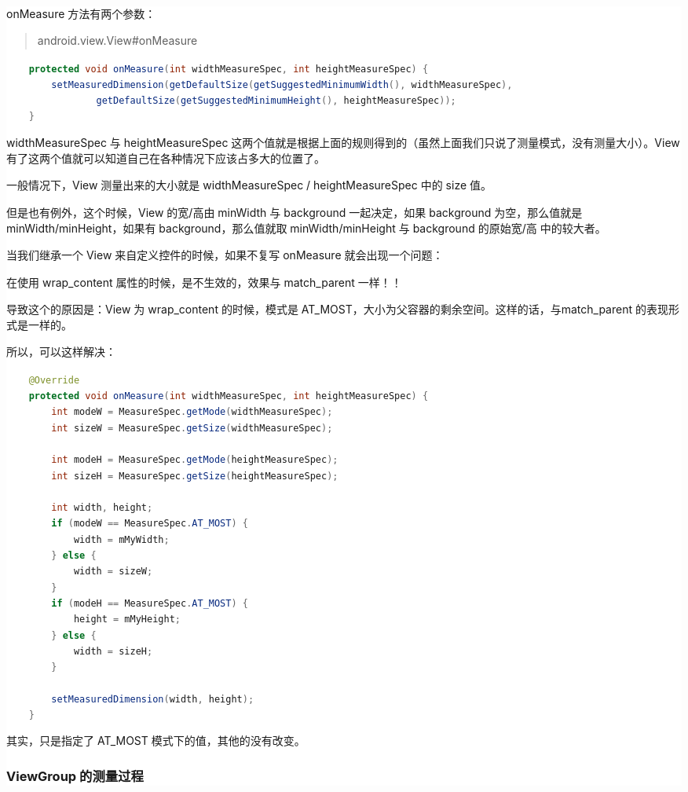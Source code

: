 onMeasure  方法有两个参数：

> android.view.View#onMeasure

```java
    protected void onMeasure(int widthMeasureSpec, int heightMeasureSpec) {
        setMeasuredDimension(getDefaultSize(getSuggestedMinimumWidth(), widthMeasureSpec),
                getDefaultSize(getSuggestedMinimumHeight(), heightMeasureSpec));
    }
```

widthMeasureSpec 与 heightMeasureSpec 这两个值就是根据上面的规则得到的（虽然上面我们只说了测量模式，没有测量大小）。View 有了这两个值就可以知道自己在各种情况下应该占多大的位置了。

一般情况下，View 测量出来的大小就是 widthMeasureSpec / heightMeasureSpec 中的 size 值。

但是也有例外，这个时候，View 的宽/高由 minWidth 与 background 一起决定，如果 background 为空，那么值就是 minWidth/minHeight，如果有 background，那么值就取 minWidth/minHeight 与 background 的原始宽/高 中的较大者。

当我们继承一个 View 来自定义控件的时候，如果不复写 onMeasure 就会出现一个问题：

在使用 wrap_content 属性的时候，是不生效的，效果与 match_parent 一样！！

导致这个的原因是：View 为 wrap_content 的时候，模式是 AT_MOST，大小为父容器的剩余空间。这样的话，与match_parent 的表现形式是一样的。

所以，可以这样解决：

```java
    @Override
    protected void onMeasure(int widthMeasureSpec, int heightMeasureSpec) {
        int modeW = MeasureSpec.getMode(widthMeasureSpec);
        int sizeW = MeasureSpec.getSize(widthMeasureSpec);

        int modeH = MeasureSpec.getMode(heightMeasureSpec);
        int sizeH = MeasureSpec.getSize(heightMeasureSpec);

        int width, height;
        if (modeW == MeasureSpec.AT_MOST) {
            width = mMyWidth;
        } else {
            width = sizeW;
        }
        if (modeH == MeasureSpec.AT_MOST) {
            height = mMyHeight;
        } else {
            width = sizeH;
        }
        
        setMeasuredDimension(width, height);
    }
```

其实，只是指定了 AT_MOST 模式下的值，其他的没有改变。



### ViewGroup 的测量过程
